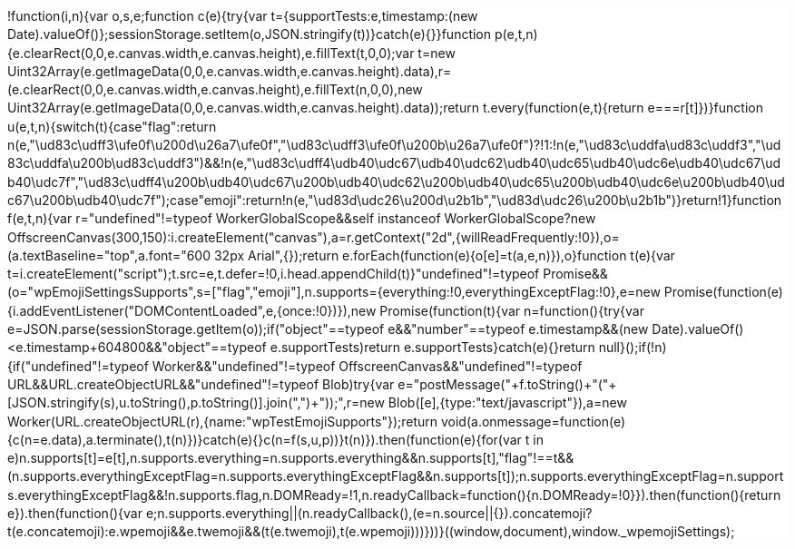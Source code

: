 !function(i,n){var o,s,e;function c(e){try{var t={supportTests:e,timestamp:(new Date).valueOf()};sessionStorage.setItem(o,JSON.stringify(t))}catch(e){}}function p(e,t,n){e.clearRect(0,0,e.canvas.width,e.canvas.height),e.fillText(t,0,0);var t=new Uint32Array(e.getImageData(0,0,e.canvas.width,e.canvas.height).data),r=(e.clearRect(0,0,e.canvas.width,e.canvas.height),e.fillText(n,0,0),new Uint32Array(e.getImageData(0,0,e.canvas.width,e.canvas.height).data));return t.every(function(e,t){return e===r[t]})}function u(e,t,n){switch(t){case"flag":return n(e,"\ud83c\udff3\ufe0f\u200d\u26a7\ufe0f","\ud83c\udff3\ufe0f\u200b\u26a7\ufe0f")?!1:!n(e,"\ud83c\uddfa\ud83c\uddf3","\ud83c\uddfa\u200b\ud83c\uddf3")&&!n(e,"\ud83c\udff4\udb40\udc67\udb40\udc62\udb40\udc65\udb40\udc6e\udb40\udc67\udb40\udc7f","\ud83c\udff4\u200b\udb40\udc67\u200b\udb40\udc62\u200b\udb40\udc65\u200b\udb40\udc6e\u200b\udb40\udc67\u200b\udb40\udc7f");case"emoji":return!n(e,"\ud83d\udc26\u200d\u2b1b","\ud83d\udc26\u200b\u2b1b")}return!1}function f(e,t,n){var r="undefined"!=typeof WorkerGlobalScope&&self instanceof WorkerGlobalScope?new OffscreenCanvas(300,150):i.createElement("canvas"),a=r.getContext("2d",{willReadFrequently:!0}),o=(a.textBaseline="top",a.font="600 32px Arial",{});return e.forEach(function(e){o[e]=t(a,e,n)}),o}function t(e){var t=i.createElement("script");t.src=e,t.defer=!0,i.head.appendChild(t)}"undefined"!=typeof Promise&&(o="wpEmojiSettingsSupports",s=["flag","emoji"],n.supports={everything:!0,everythingExceptFlag:!0},e=new Promise(function(e){i.addEventListener("DOMContentLoaded",e,{once:!0})}),new Promise(function(t){var n=function(){try{var e=JSON.parse(sessionStorage.getItem(o));if("object"==typeof e&&"number"==typeof e.timestamp&&(new Date).valueOf()<e.timestamp+604800&&"object"==typeof e.supportTests)return e.supportTests}catch(e){}return null}();if(!n){if("undefined"!=typeof Worker&&"undefined"!=typeof OffscreenCanvas&&"undefined"!=typeof URL&&URL.createObjectURL&&"undefined"!=typeof Blob)try{var e="postMessage("+f.toString()+"("+[JSON.stringify(s),u.toString(),p.toString()].join(",")+"));",r=new Blob([e],{type:"text/javascript"}),a=new Worker(URL.createObjectURL(r),{name:"wpTestEmojiSupports"});return void(a.onmessage=function(e){c(n=e.data),a.terminate(),t(n)})}catch(e){}c(n=f(s,u,p))}t(n)}).then(function(e){for(var t in e)n.supports[t]=e[t],n.supports.everything=n.supports.everything&&n.supports[t],"flag"!==t&&(n.supports.everythingExceptFlag=n.supports.everythingExceptFlag&&n.supports[t]);n.supports.everythingExceptFlag=n.supports.everythingExceptFlag&&!n.supports.flag,n.DOMReady=!1,n.readyCallback=function(){n.DOMReady=!0}}).then(function(){return e}).then(function(){var e;n.supports.everything||(n.readyCallback(),(e=n.source||{}).concatemoji?t(e.concatemoji):e.wpemoji&&e.twemoji&&(t(e.twemoji),t(e.wpemoji)))}))}((window,document),window._wpemojiSettings);
</script>
<style id='wp-emoji-styles-inline-css'>

	img.wp-smiley, img.emoji {
		display: inline !important;
		border: none !important;
		box-shadow: none !important;
		height: 1em !important;
		width: 1em !important;
		margin: 0 0.07em !important;
		vertical-align: -0.1em !important;
		background: none !important;
		padding: 0 !important;
	}
</style>
<link rel='stylesheet' id='wp-block-library-css' href='https://html-online.com/articles/wp-includes/css/dist/block-library/style.min.css?ver=60fff822b1b436714dec5e383085d3dd' media='all' />
<style id='wp-block-library-theme-inline-css'>